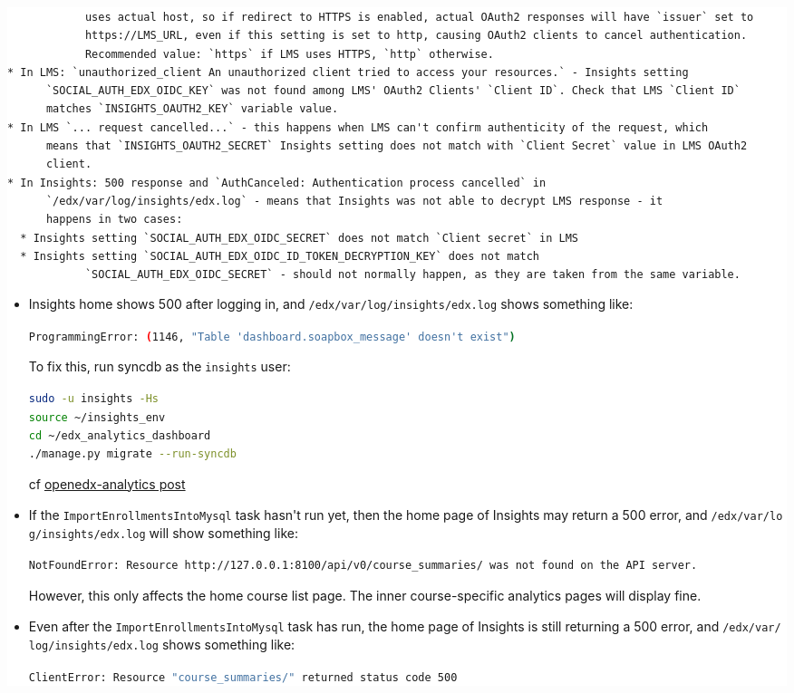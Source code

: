                 uses actual host, so if redirect to HTTPS is enabled, actual OAuth2 responses will have `issuer` set to
                https://LMS_URL, even if this setting is set to http, causing OAuth2 clients to cancel authentication.
                Recommended value: `https` if LMS uses HTTPS, `http` otherwise.
    * In LMS: `unauthorized_client An unauthorized client tried to access your resources.` - Insights setting
          `SOCIAL_AUTH_EDX_OIDC_KEY` was not found among LMS' OAuth2 Clients' `Client ID`. Check that LMS `Client ID`
          matches `INSIGHTS_OAUTH2_KEY` variable value.
    * In LMS `... request cancelled...` - this happens when LMS can't confirm authenticity of the request, which
          means that `INSIGHTS_OAUTH2_SECRET` Insights setting does not match with `Client Secret` value in LMS OAuth2
          client.
    * In Insights: 500 response and `AuthCanceled: Authentication process cancelled` in
          `/edx/var/log/insights/edx.log` - means that Insights was not able to decrypt LMS response - it
          happens in two cases:
      * Insights setting `SOCIAL_AUTH_EDX_OIDC_SECRET` does not match `Client secret` in LMS
      * Insights setting `SOCIAL_AUTH_EDX_OIDC_ID_TOKEN_DECRYPTION_KEY` does not match
                `SOCIAL_AUTH_EDX_OIDC_SECRET` - should not normally happen, as they are taken from the same variable.
* Insights home shows 500 after logging in, and `/edx/var/log/insights/edx.log` shows something like:

    ```bash
    ProgrammingError: (1146, "Table 'dashboard.soapbox_message' doesn't exist")
    ```
    To fix this, run syncdb as the `insights` user:

    ```bash
    sudo -u insights -Hs
    source ~/insights_env
    cd ~/edx_analytics_dashboard
    ./manage.py migrate --run-syncdb
    ```

    cf [openedx-analytics post](https://groups.google.com/forum/#!msg/openedx-analytics/WkqJwPERf80/WVtu155PBwAJ)
* If the `ImportEnrollmentsIntoMysql` task hasn't run yet, then the home page of Insights may return a 500 error,
  and `/edx/var/log/insights/edx.log` will show something like:

  ```bash
  NotFoundError: Resource http://127.0.0.1:8100/api/v0/course_summaries/ was not found on the API server.
  ```
  However, this only affects the home course list page.  The inner course-specific analytics pages will display fine.
* Even after the `ImportEnrollmentsIntoMysql` task has run, the home page of Insights is still returning a 500 error,
  and `/edx/var/log/insights/edx.log` shows something like:

  ```bash
  ClientError: Resource "course_summaries/" returned status code 500
  ```
